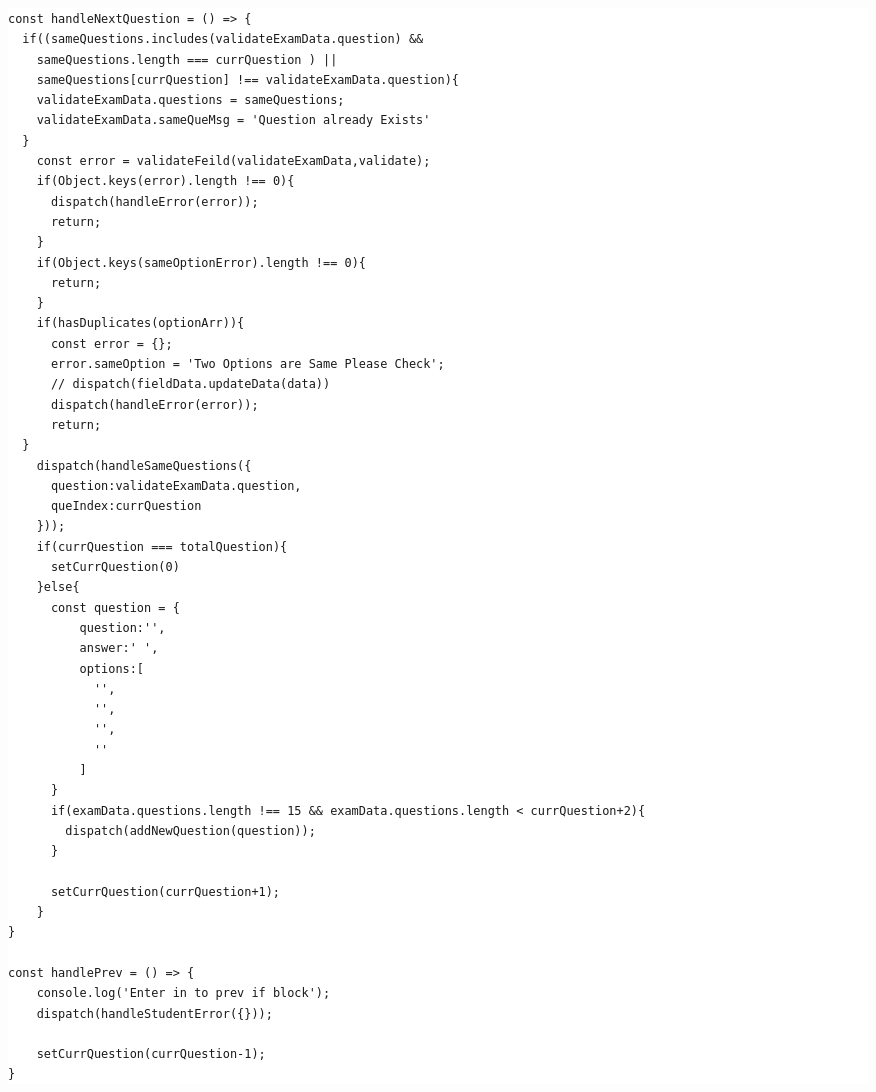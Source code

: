     const handleNextQuestion = () => {
      if((sameQuestions.includes(validateExamData.question) && 
        sameQuestions.length === currQuestion ) ||
        sameQuestions[currQuestion] !== validateExamData.question){
        validateExamData.questions = sameQuestions;
        validateExamData.sameQueMsg = 'Question already Exists'
      }
        const error = validateFeild(validateExamData,validate);
        if(Object.keys(error).length !== 0){
          dispatch(handleError(error));
          return;
        }
        if(Object.keys(sameOptionError).length !== 0){
          return;
        }
        if(hasDuplicates(optionArr)){
          const error = {};
          error.sameOption = 'Two Options are Same Please Check';
          // dispatch(fieldData.updateData(data))
          dispatch(handleError(error));
          return;
      }
        dispatch(handleSameQuestions({
          question:validateExamData.question,
          queIndex:currQuestion
        }));
        if(currQuestion === totalQuestion){
          setCurrQuestion(0)
        }else{
          const question = {
              question:'',
              answer:' ',
              options:[
                '',
                '',
                '',
                ''
              ]
          }
          if(examData.questions.length !== 15 && examData.questions.length < currQuestion+2){
            dispatch(addNewQuestion(question));
          }
            
          setCurrQuestion(currQuestion+1);
        }
    }

    const handlePrev = () => {
        console.log('Enter in to prev if block');
        dispatch(handleStudentError({}));
        
        setCurrQuestion(currQuestion-1);
    }
